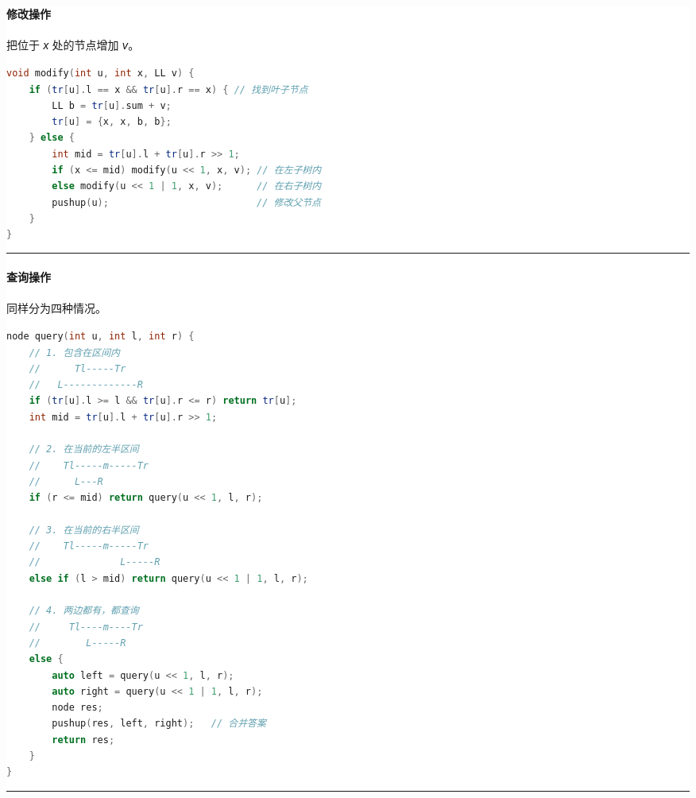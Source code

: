 #### 修改操作
把位于 $x$ 处的节点增加 $v$。
```cpp
void modify(int u, int x, LL v) {
	if (tr[u].l == x && tr[u].r == x) { // 找到叶子节点
		LL b = tr[u].sum + v;
		tr[u] = {x, x, b, b};
	} else {
		int mid = tr[u].l + tr[u].r >> 1;
		if (x <= mid) modify(u << 1, x, v); // 在左子树内
		else modify(u << 1 | 1, x, v);      // 在右子树内
		pushup(u);                          // 修改父节点
	}
}
```

---

#### 查询操作
同样分为四种情况。
```cpp
node query(int u, int l, int r) {
    // 1. 包含在区间内
    //      Tl-----Tr
    //   L-------------R 
	if (tr[u].l >= l && tr[u].r <= r) return tr[u];
	int mid = tr[u].l + tr[u].r >> 1;

    // 2. 在当前的左半区间
    //    Tl-----m-----Tr
    //      L---R
	if (r <= mid) return query(u << 1, l, r);

    // 3. 在当前的右半区间
    //    Tl-----m-----Tr
    //              L-----R
	else if (l > mid) return query(u << 1 | 1, l, r);

    // 4. 两边都有，都查询
    //     Tl----m----Tr
    //        L-----R 
	else {
		auto left = query(u << 1, l, r);
		auto right = query(u << 1 | 1, l, r);
		node res;
		pushup(res, left, right);   // 合并答案
		return res;
	}
}
```

---
